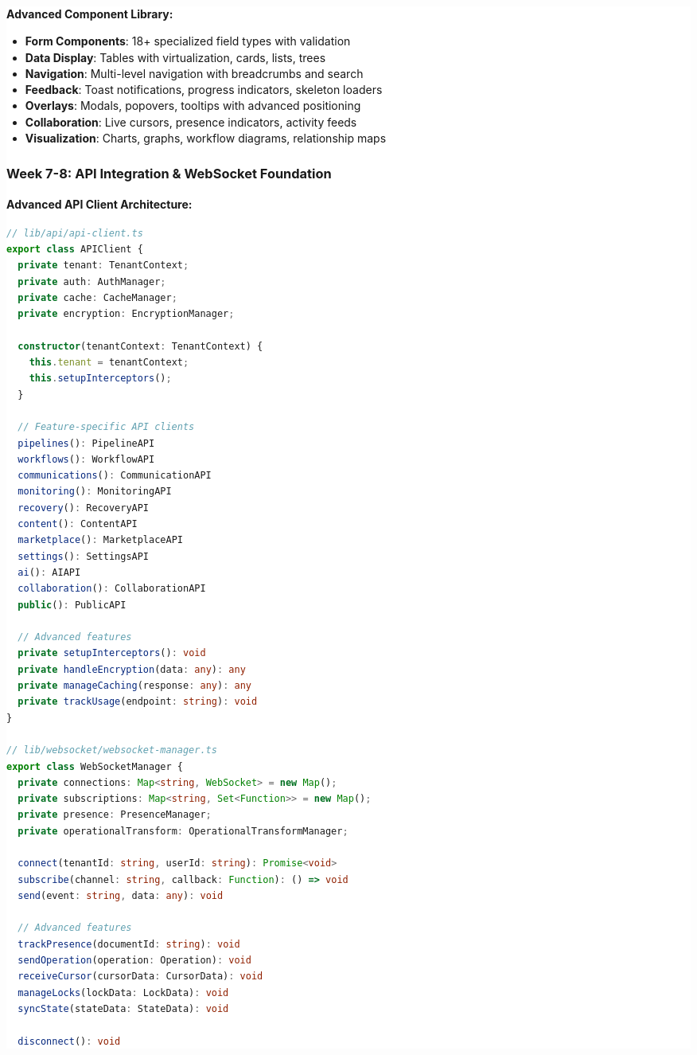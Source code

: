 **Advanced Component Library:**
- **Form Components**: 18+ specialized field types with validation
- **Data Display**: Tables with virtualization, cards, lists, trees
- **Navigation**: Multi-level navigation with breadcrumbs and search
- **Feedback**: Toast notifications, progress indicators, skeleton loaders
- **Overlays**: Modals, popovers, tooltips with advanced positioning
- **Collaboration**: Live cursors, presence indicators, activity feeds
- **Visualization**: Charts, graphs, workflow diagrams, relationship maps

### **Week 7-8: API Integration & WebSocket Foundation**

**Advanced API Client Architecture:**
```typescript
// lib/api/api-client.ts
export class APIClient {
  private tenant: TenantContext;
  private auth: AuthManager;
  private cache: CacheManager;
  private encryption: EncryptionManager;

  constructor(tenantContext: TenantContext) {
    this.tenant = tenantContext;
    this.setupInterceptors();
  }

  // Feature-specific API clients
  pipelines(): PipelineAPI
  workflows(): WorkflowAPI
  communications(): CommunicationAPI
  monitoring(): MonitoringAPI
  recovery(): RecoveryAPI
  content(): ContentAPI
  marketplace(): MarketplaceAPI
  settings(): SettingsAPI
  ai(): AIAPI
  collaboration(): CollaborationAPI
  public(): PublicAPI

  // Advanced features
  private setupInterceptors(): void
  private handleEncryption(data: any): any
  private manageCaching(response: any): any
  private trackUsage(endpoint: string): void
}

// lib/websocket/websocket-manager.ts
export class WebSocketManager {
  private connections: Map<string, WebSocket> = new Map();
  private subscriptions: Map<string, Set<Function>> = new Map();
  private presence: PresenceManager;
  private operationalTransform: OperationalTransformManager;

  connect(tenantId: string, userId: string): Promise<void>
  subscribe(channel: string, callback: Function): () => void
  send(event: string, data: any): void
  
  // Advanced features
  trackPresence(documentId: string): void
  sendOperation(operation: Operation): void
  receiveCursor(cursorData: CursorData): void
  manageLocks(lockData: LockData): void
  syncState(stateData: StateData): void
  
  disconnect(): void
```